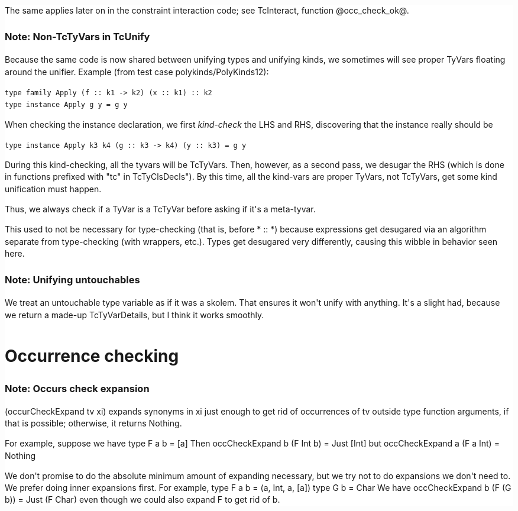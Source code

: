 The same applies later on in the constraint interaction code; see TcInteract,
function @occ_check_ok@.

### Note: Non-TcTyVars in TcUnify

Because the same code is now shared between unifying types and unifying
kinds, we sometimes will see proper TyVars floating around the unifier.
Example (from test case polykinds/PolyKinds12):

    type family Apply (f :: k1 -> k2) (x :: k1) :: k2
    type instance Apply g y = g y

When checking the instance declaration, we first *kind-check* the LHS
and RHS, discovering that the instance really should be

    type instance Apply k3 k4 (g :: k3 -> k4) (y :: k3) = g y

During this kind-checking, all the tyvars will be TcTyVars. Then, however,
as a second pass, we desugar the RHS (which is done in functions prefixed
with "tc" in TcTyClsDecls"). By this time, all the kind-vars are proper
TyVars, not TcTyVars, get some kind unification must happen.

Thus, we always check if a TyVar is a TcTyVar before asking if it's a
meta-tyvar.

This used to not be necessary for type-checking (that is, before * :: *)
because expressions get desugared via an algorithm separate from
type-checking (with wrappers, etc.). Types get desugared very differently,
causing this wibble in behavior seen here.


### Note: Unifying untouchables

We treat an untouchable type variable as if it was a skolem.  That
ensures it won't unify with anything.  It's a slight had, because
we return a made-up TcTyVarDetails, but I think it works smoothly.


# Occurrence checking


### Note: Occurs check expansion

(occurCheckExpand tv xi) expands synonyms in xi just enough to get rid
of occurrences of tv outside type function arguments, if that is
possible; otherwise, it returns Nothing.

For example, suppose we have
  type F a b = [a]
Then
  occCheckExpand b (F Int b) = Just [Int]
but
  occCheckExpand a (F a Int) = Nothing

We don't promise to do the absolute minimum amount of expanding
necessary, but we try not to do expansions we don't need to.  We
prefer doing inner expansions first.  For example,
  type F a b = (a, Int, a, [a])
  type G b   = Char
We have
  occCheckExpand b (F (G b)) = Just (F Char)
even though we could also expand F to get rid of b.
